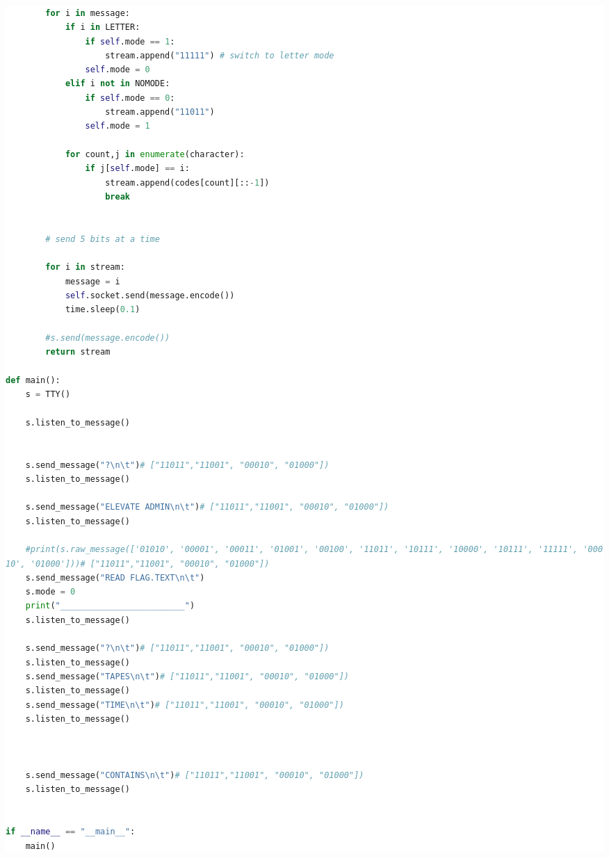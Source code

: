 ```python
        for i in message:
            if i in LETTER:
                if self.mode == 1:
                    stream.append("11111") # switch to letter mode
                self.mode = 0
            elif i not in NOMODE:
                if self.mode == 0:
                    stream.append("11011")
                self.mode = 1
            
            for count,j in enumerate(character):
                if j[self.mode] == i:
                    stream.append(codes[count][::-1])
                    break
        
        
        # send 5 bits at a time
        
        for i in stream:
            message = i
            self.socket.send(message.encode())
            time.sleep(0.1)
        
        #s.send(message.encode())
        return stream

def main():
    s = TTY()
    
    s.listen_to_message()
    
        
    s.send_message("?\n\t")# ["11011","11001", "00010", "01000"])
    s.listen_to_message()
    
    s.send_message("ELEVATE ADMIN\n\t")# ["11011","11001", "00010", "01000"])
    s.listen_to_message()
    
    #print(s.raw_message(['01010', '00001', '00011', '01001', '00100', '11011', '10111', '10000', '10111', '11111', '00010', '01000']))# ["11011","11001", "00010", "01000"])
    s.send_message("READ FLAG.TEXT\n\t")
    s.mode = 0
    print("_________________________")
    s.listen_to_message()
    
    s.send_message("?\n\t")# ["11011","11001", "00010", "01000"])
    s.listen_to_message()
    s.send_message("TAPES\n\t")# ["11011","11001", "00010", "01000"])
    s.listen_to_message()
    s.send_message("TIME\n\t")# ["11011","11001", "00010", "01000"])
    s.listen_to_message()
    

    
    s.send_message("CONTAINS\n\t")# ["11011","11001", "00010", "01000"])
    s.listen_to_message()


if __name__ == "__main__":
    main()
```
